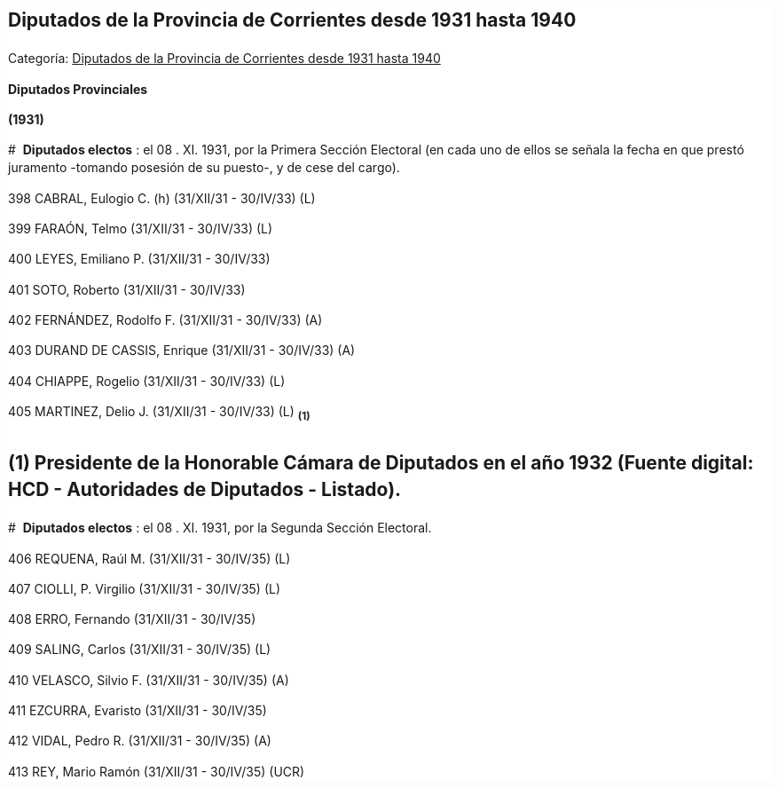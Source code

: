 ## Diputados de la Provincia de Corrientes desde 1931 hasta 1940

Categoría: [Diputados de la Provincia de Corrientes desde 1931 hasta 1940](http://descubrircorrientes.com.ar/2012/index.php/533-cronologias/cronologias-del-periodo-independiente/poder-legislativo-de-la-provincia-de-corrientes/integrantes-de-la-honorable-camara-de-diputados/diputados-de-la-provincia-de-corrientes-desde-1931-hasta-1940)

**Diputados Provinciales**

**(1931)**

#  **Diputados electos** : el 08 . XI. 1931, por la Primera Sección Electoral (en cada uno de ellos se señala la fecha en que prestó juramento -tomando posesión de su puesto-, y de cese del cargo).

398 CABRAL, Eulogio C. (h) (31/XII/31 - 30/IV/33) (L)

399 FARAÓN, Telmo (31/XII/31 - 30/IV/33) (L)

400 LEYES, Emiliano P. (31/XII/31 - 30/IV/33)

401 SOTO, Roberto (31/XII/31 - 30/IV/33)

402 FERNÁNDEZ, Rodolfo F. (31/XII/31 - 30/IV/33) (A)

403 DURAND DE CASSIS, Enrique (31/XII/31 - 30/IV/33) (A)

404 CHIAPPE, Rogelio (31/XII/31 - 30/IV/33) (L)

405 MARTINEZ, Delio J. (31/XII/31 - 30/IV/33) (L) <sub><strong><span><span>(1)</span></span></strong></sub>

## **(1)** Presidente de la Honorable Cámara de Diputados en el año 1932 (Fuente digital: HCD - Autoridades de Diputados - Listado).

#  **Diputados electos** : el 08 . XI. 1931, por la Segunda Sección Electoral.

406 REQUENA, Raúl M. (31/XII/31 - 30/IV/35) (L)

407 CIOLLI, P. Virgilio (31/XII/31 - 30/IV/35) (L)

408 ERRO, Fernando (31/XII/31 - 30/IV/35)

409 SALING, Carlos (31/XII/31 - 30/IV/35) (L)

410 VELASCO, Silvio F. (31/XII/31 - 30/IV/35) (A)

411 EZCURRA, Evaristo (31/XII/31 - 30/IV/35)

412 VIDAL, Pedro R. (31/XII/31 - 30/IV/35) (A)

413 REY, Mario Ramón (31/XII/31 - 30/IV/35) (UCR)
